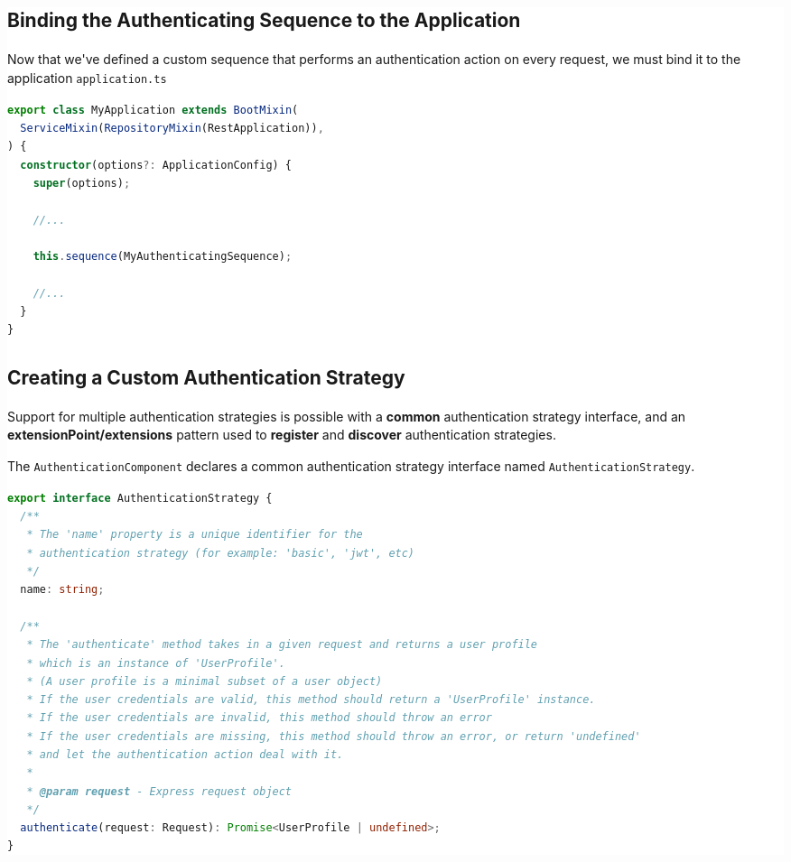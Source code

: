 ## Binding the Authenticating Sequence to the Application

Now that we've defined a custom sequence that performs an authentication action
on every request, we must bind it to the application `application.ts`

```ts
export class MyApplication extends BootMixin(
  ServiceMixin(RepositoryMixin(RestApplication)),
) {
  constructor(options?: ApplicationConfig) {
    super(options);

    //...

    this.sequence(MyAuthenticatingSequence);

    //...
  }
}
```

## Creating a Custom Authentication Strategy

Support for multiple authentication strategies is possible with a **common**
authentication strategy interface, and an **extensionPoint/extensions** pattern
used to **register** and **discover** authentication strategies.

The `AuthenticationComponent` declares a common authentication strategy
interface named `AuthenticationStrategy`.

```ts
export interface AuthenticationStrategy {
  /**
   * The 'name' property is a unique identifier for the
   * authentication strategy (for example: 'basic', 'jwt', etc)
   */
  name: string;

  /**
   * The 'authenticate' method takes in a given request and returns a user profile
   * which is an instance of 'UserProfile'.
   * (A user profile is a minimal subset of a user object)
   * If the user credentials are valid, this method should return a 'UserProfile' instance.
   * If the user credentials are invalid, this method should throw an error
   * If the user credentials are missing, this method should throw an error, or return 'undefined'
   * and let the authentication action deal with it.
   *
   * @param request - Express request object
   */
  authenticate(request: Request): Promise<UserProfile | undefined>;
}
```
